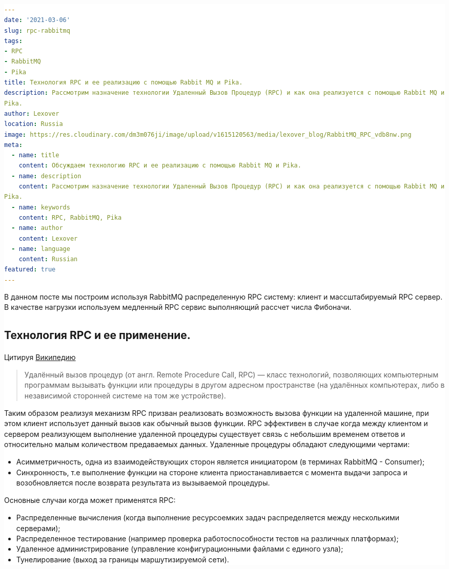 ```yaml
---
date: '2021-03-06'
slug: rpc-rabbitmq 
tags:
- RPC 
- RabbitMQ
- Pika 
title: Технология RPC и ее реализацию с помощью Rabbit MQ и Pika. 
description: Рассмотрим назначение технологии Удаленный Вызов Процедур (RPC) и как она реализуется с помощью Rabbit MQ и Pika.
author: Lexover 
location: Russia 
image: https://res.cloudinary.com/dm3m076ji/image/upload/v1615120563/media/lexover_blog/RabbitMQ_RPC_vdb8nw.png
meta:
  - name: title
    content: Обсуждаем технологию RPC и ее реализацию с помощью Rabbit MQ и Pika.
  - name: description
    content: Рассмотрим назначение технологии Удаленный Вызов Процедур (RPC) и как она реализуется с помощью Rabbit MQ и Pika.
  - name: keywords
    content: RPC, RabbitMQ, Pika
  - name: author
    content: Lexover 
  - name: language
    content: Russian 
featured: true
---
```

В данном посте мы построим используя RabbitMQ распределенную RPC систему: клиент и массштабируемый RPC сервер. В качестве нагрузки используем медленный RPC сервис выполняющий рассчет числа Фибоначи.

## Технология RPC и ее применение.

Цитируя [Википедию](https://ru.wikipedia.org/wiki/%D0%A3%D0%B4%D0%B0%D0%BB%D1%91%D0%BD%D0%BD%D1%8B%D0%B9_%D0%B2%D1%8B%D0%B7%D0%BE%D0%B2_%D0%BF%D1%80%D0%BE%D1%86%D0%B5%D0%B4%D1%83%D1%80)
>Удалённый вызов процедур (от англ. Remote Procedure Call, RPC) — класс технологий, позволяющих компьютерным программам вызывать функции или процедуры в другом адресном пространстве (на удалённых компьютерах, либо в независимой сторонней системе на том же устройстве).

Таким образом реализуя механизм RPC призван реализовать возможность вызова функции на удаленной машине, при этом клиент использует данный вызов как обычный вызов функции. RPC эффективен в случае когда между клиентом и сервером реализующем выполнение удаленной процедуры существует связь с небольшим временем ответов и относительно малым количеством предаваемых данных.
Удаленные процедуры обладают следующими чертами:
* Асимметричность, одна из взаимодействующих сторон является инициатором (в терминах RabbitMQ - Consumer);
* Синхронность, т.е выполнение функции на стороне клиента приостанавливается с момента выдачи запроса и возобновляется после возврата результата из вызываемой процедуры.

Основные случаи когда может применятся RPC:
* Распределенные вычисления (когда выполнение ресурсоемких задач распределяется между несколькими серверами);
* Распределенное тестирование (например проверка работоспособности тестов на различных платформах);
* Удаленное администрирование (управление конфигурационными файлами с единого узла);
* Тунелирование (выход за границы маршутизируемой сети).
